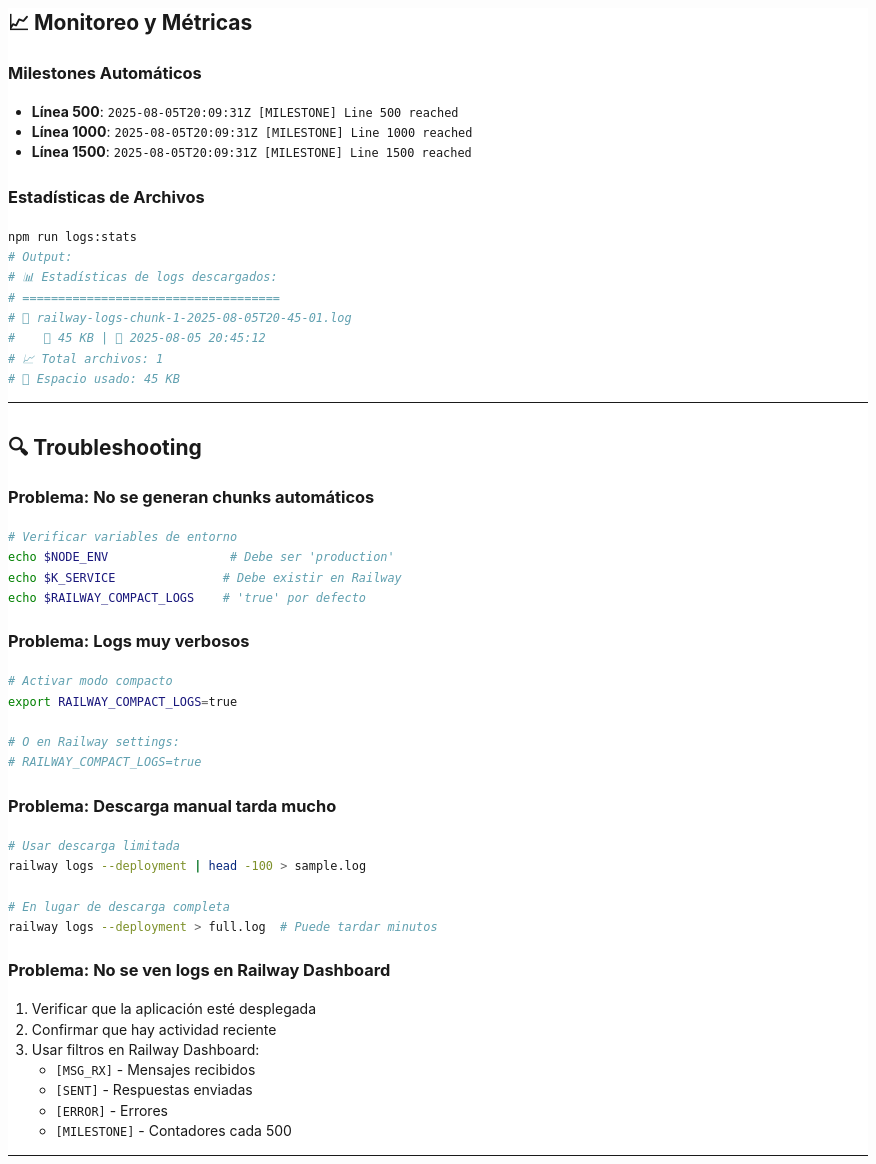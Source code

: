 
## 📈 Monitoreo y Métricas

### **Milestones Automáticos**
- **Línea 500**: `2025-08-05T20:09:31Z [MILESTONE] Line 500 reached`
- **Línea 1000**: `2025-08-05T20:09:31Z [MILESTONE] Line 1000 reached`
- **Línea 1500**: `2025-08-05T20:09:31Z [MILESTONE] Line 1500 reached`

### **Estadísticas de Archivos**
```bash
npm run logs:stats
# Output:
# 📊 Estadísticas de logs descargados:
# ====================================
# 📁 railway-logs-chunk-1-2025-08-05T20-45-01.log
#    💾 45 KB | 📅 2025-08-05 20:45:12
# 📈 Total archivos: 1
# 💾 Espacio usado: 45 KB
```

---

## 🔍 Troubleshooting

### **Problema: No se generan chunks automáticos**
```bash
# Verificar variables de entorno
echo $NODE_ENV                 # Debe ser 'production'
echo $K_SERVICE               # Debe existir en Railway
echo $RAILWAY_COMPACT_LOGS    # 'true' por defecto
```

### **Problema: Logs muy verbosos**
```bash
# Activar modo compacto
export RAILWAY_COMPACT_LOGS=true

# O en Railway settings:
# RAILWAY_COMPACT_LOGS=true
```

### **Problema: Descarga manual tarda mucho**
```bash
# Usar descarga limitada
railway logs --deployment | head -100 > sample.log

# En lugar de descarga completa
railway logs --deployment > full.log  # Puede tardar minutos
```

### **Problema: No se ven logs en Railway Dashboard**
1. Verificar que la aplicación esté desplegada
2. Confirmar que hay actividad reciente
3. Usar filtros en Railway Dashboard:
   - `[MSG_RX]` - Mensajes recibidos
   - `[SENT]` - Respuestas enviadas  
   - `[ERROR]` - Errores
   - `[MILESTONE]` - Contadores cada 500

---